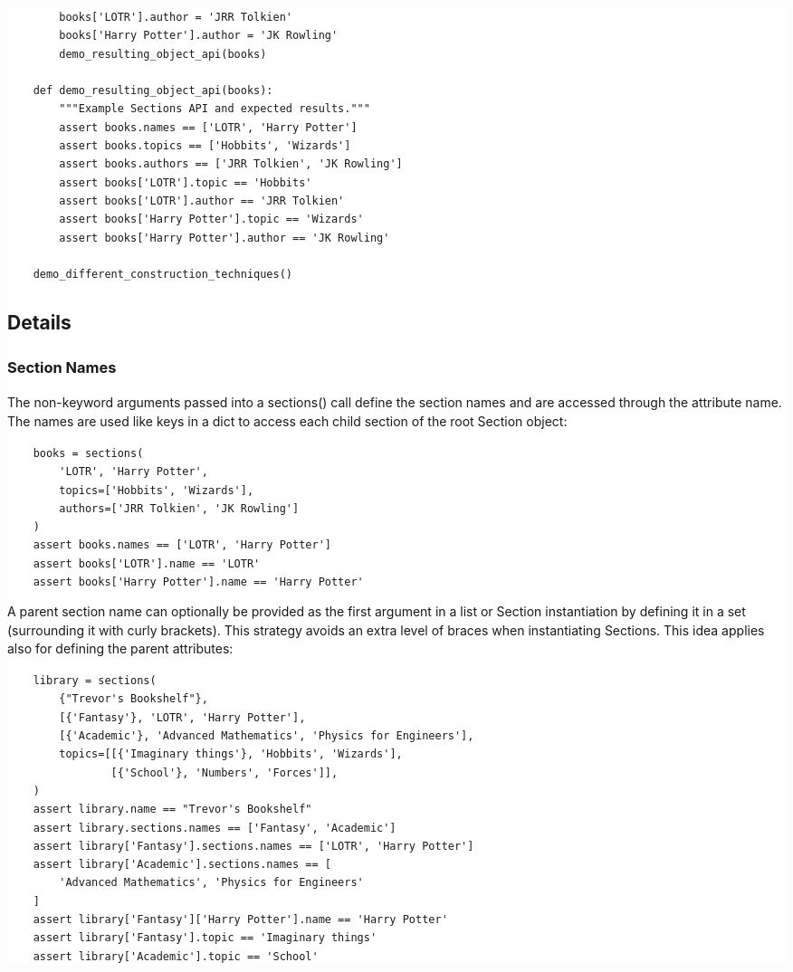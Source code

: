 ```
        books['LOTR'].author = 'JRR Tolkien'
        books['Harry Potter'].author = 'JK Rowling'
        demo_resulting_object_api(books)

    def demo_resulting_object_api(books):
        """Example Sections API and expected results."""
        assert books.names == ['LOTR', 'Harry Potter']
        assert books.topics == ['Hobbits', 'Wizards']
        assert books.authors == ['JRR Tolkien', 'JK Rowling']
        assert books['LOTR'].topic == 'Hobbits'
        assert books['LOTR'].author == 'JRR Tolkien'
        assert books['Harry Potter'].topic == 'Wizards'
        assert books['Harry Potter'].author == 'JK Rowling'

    demo_different_construction_techniques()
```

## Details

### Section Names

The non-keyword arguments passed into a sections() call define the section names and are accessed through the attribute name. The names are used like keys in a dict to access each child section of the root Section object:

```
    books = sections(
        'LOTR', 'Harry Potter',
        topics=['Hobbits', 'Wizards'],
        authors=['JRR Tolkien', 'JK Rowling']
    )
    assert books.names == ['LOTR', 'Harry Potter']
    assert books['LOTR'].name == 'LOTR'
    assert books['Harry Potter'].name == 'Harry Potter'
```

A parent section name can optionally be provided as the first argument in a list or Section instantiation by defining it in a set (surrounding it with curly brackets). This strategy avoids an extra level of braces when instantiating Sections. This idea applies also for defining the parent attributes:

```
    library = sections(
        {"Trevor's Bookshelf"},
        [{'Fantasy'}, 'LOTR', 'Harry Potter'],
        [{'Academic'}, 'Advanced Mathematics', 'Physics for Engineers'],
        topics=[[{'Imaginary things'}, 'Hobbits', 'Wizards'],
                [{'School'}, 'Numbers', 'Forces']],
    )
    assert library.name == "Trevor's Bookshelf"
    assert library.sections.names == ['Fantasy', 'Academic']
    assert library['Fantasy'].sections.names == ['LOTR', 'Harry Potter']
    assert library['Academic'].sections.names == [
        'Advanced Mathematics', 'Physics for Engineers'
    ]
    assert library['Fantasy']['Harry Potter'].name == 'Harry Potter'
    assert library['Fantasy'].topic == 'Imaginary things'
    assert library['Academic'].topic == 'School'
```
